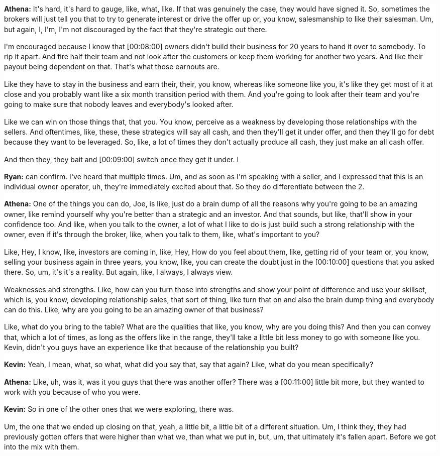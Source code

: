 **Athena:** It's hard, it's hard to gauge, like, what, like. If that was genuinely the case, they would have signed it. So, sometimes the brokers will just tell you that to try to generate interest or drive the offer up or, you know, salesmanship to like their salesman. Um, but again, I, I'm, I'm not discouraged by the fact that they're strategic out there.

I'm encouraged because I know that [00:08:00] owners didn't build their business for 20 years to hand it over to somebody. To rip it apart. And fire half their team and not look after the customers or keep them working for another two years. And like their payout being dependent on that. That's what those earnouts are.

Like they have to stay in the business and earn their, their, you know, whereas like someone like you, it's like they get most of it at close and you probably want like a six month transition period with them. And you're going to look after their team and you're going to make sure that nobody leaves and everybody's looked after.

Like we can win on those things that, that you. You know, perceive as a weakness by developing those relationships with the sellers. And oftentimes, like, these, these strategics will say all cash, and then they'll get it under offer, and then they'll go for debt because they want to be leveraged. So, like, a lot of times they don't actually produce all cash, they just make an all cash offer.

And then they, they bait and [00:09:00] switch once they get it under. I 

**Ryan:** can confirm. I've heard that multiple times. Um, and as soon as I'm speaking with a seller, and I expressed that this is an individual owner operator, uh, they're immediately excited about that. So they do differentiate between the 2.

**Athena:** One of the things you can do, Joe, is like, just do a brain dump of all the reasons why you're going to be an amazing owner, like remind yourself why you're better than a strategic and an investor. And that sounds, but like, that'll show in your confidence too. And like, when you talk to the owner, a lot of what I like to do is just build such a strong relationship with the owner, even if it's through the broker, like, when you talk to them, like, what's important to you?

Like, Hey, I know, like, investors are coming in, like, Hey, How do you feel about them, like, getting rid of your team or, you know, selling your business again in three years, you know, like, you can create the doubt just in the [00:10:00] questions that you asked there. So, um, it's it's a reality. But again, like, I always, I always view.

Weaknesses and strengths. Like, how can you turn those into strengths and show your point of difference and use your skillset, which is, you know, developing relationship sales, that sort of thing, like turn that on and also the brain dump thing and everybody can do this. Like, why are you going to be an amazing owner of that business?

Like, what do you bring to the table? What are the qualities that like, you know, why are you doing this? And then you can convey that, which a lot of times, as long as the offers like in the range, they'll take a little bit less money to go with someone like you. Kevin, didn't you guys have an experience like that because of the relationship you built?

**Kevin:** Yeah, I mean, what, so what, what did you say that, say that again? Like, what do you mean specifically? 

**Athena:** Like, uh, was it, was it you guys that there was another offer? There was a [00:11:00] little bit more, but they wanted to work with you because of who you were. 

**Kevin:** So in one of the other ones that we were exploring, there was.

Um, the one that we ended up closing on that, yeah, a little bit, a little bit of a different situation. Um, I think they, they had previously gotten offers that were higher than what we, than what we put in, but, um, that ultimately it's fallen apart. Before we got into the mix with them.
